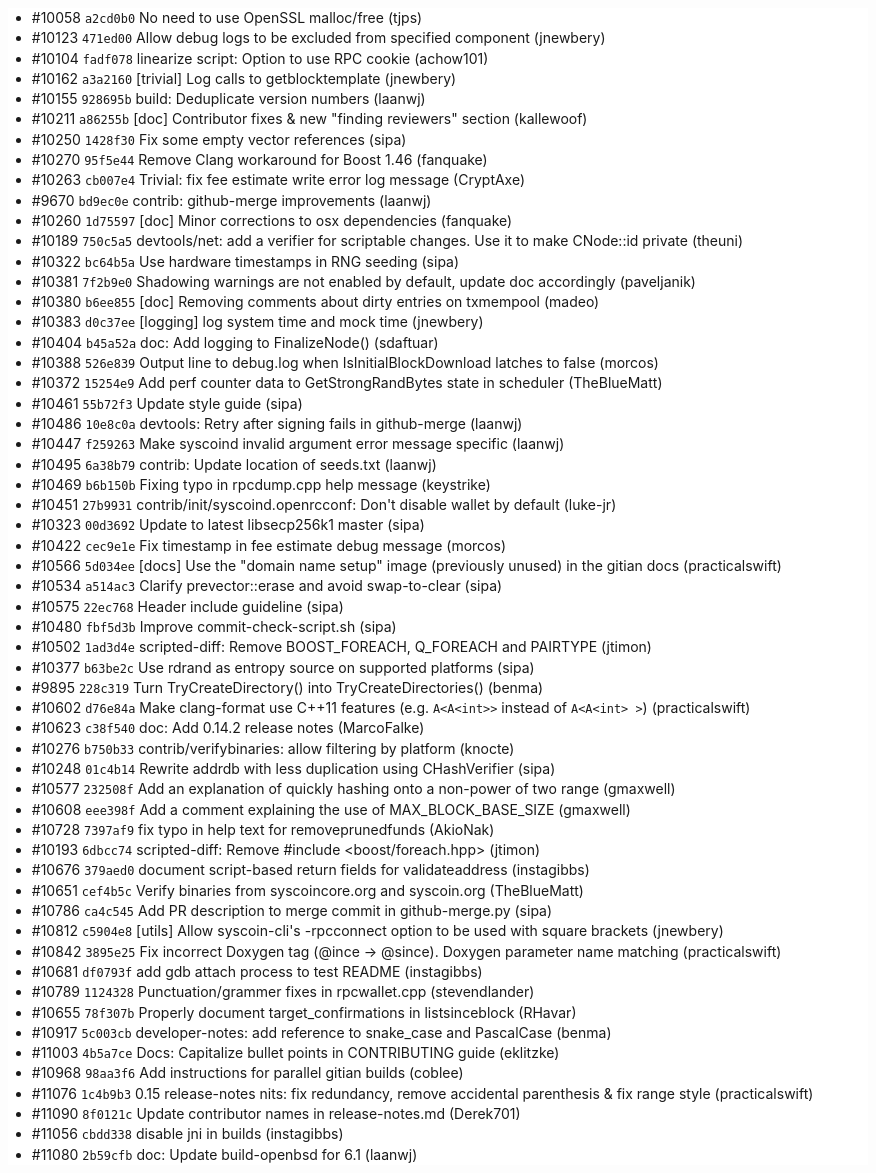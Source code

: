 - #10058 `a2cd0b0` No need to use OpenSSL malloc/free (tjps)
- #10123 `471ed00` Allow debug logs to be excluded from specified component (jnewbery)
- #10104 `fadf078` linearize script: Option to use RPC cookie (achow101)
- #10162 `a3a2160` [trivial] Log calls to getblocktemplate (jnewbery)
- #10155 `928695b` build: Deduplicate version numbers (laanwj)
- #10211 `a86255b` [doc] Contributor fixes & new "finding reviewers" section (kallewoof)
- #10250 `1428f30` Fix some empty vector references (sipa)
- #10270 `95f5e44` Remove Clang workaround for Boost 1.46 (fanquake)
- #10263 `cb007e4` Trivial: fix fee estimate write error log message (CryptAxe)
- #9670 `bd9ec0e` contrib: github-merge improvements (laanwj)
- #10260 `1d75597` [doc] Minor corrections to osx dependencies (fanquake)
- #10189 `750c5a5` devtools/net: add a verifier for scriptable changes. Use it to make CNode::id private (theuni)
- #10322 `bc64b5a` Use hardware timestamps in RNG seeding (sipa)
- #10381 `7f2b9e0` Shadowing warnings are not enabled by default, update doc accordingly (paveljanik)
- #10380 `b6ee855` [doc] Removing comments about dirty entries on txmempool (madeo)
- #10383 `d0c37ee` [logging] log system time and mock time (jnewbery)
- #10404 `b45a52a` doc: Add logging to FinalizeNode() (sdaftuar)
- #10388 `526e839` Output line to debug.log when IsInitialBlockDownload latches to false (morcos)
- #10372 `15254e9` Add perf counter data to GetStrongRandBytes state in scheduler (TheBlueMatt)
- #10461 `55b72f3` Update style guide (sipa)
- #10486 `10e8c0a` devtools: Retry after signing fails in github-merge (laanwj)
- #10447 `f259263` Make syscoind invalid argument error message specific (laanwj)
- #10495 `6a38b79` contrib: Update location of seeds.txt (laanwj)
- #10469 `b6b150b` Fixing typo in rpcdump.cpp help message (keystrike)
- #10451 `27b9931` contrib/init/syscoind.openrcconf: Don't disable wallet by default (luke-jr)
- #10323 `00d3692` Update to latest libsecp256k1 master (sipa)
- #10422 `cec9e1e` Fix timestamp in fee estimate debug message (morcos)
- #10566 `5d034ee` [docs] Use the "domain name setup" image (previously unused) in the gitian docs (practicalswift)
- #10534 `a514ac3` Clarify prevector::erase and avoid swap-to-clear (sipa)
- #10575 `22ec768` Header include guideline (sipa)
- #10480 `fbf5d3b` Improve commit-check-script.sh (sipa)
- #10502 `1ad3d4e` scripted-diff: Remove BOOST_FOREACH, Q_FOREACH and PAIRTYPE (jtimon)
- #10377 `b63be2c` Use rdrand as entropy source on supported platforms (sipa)
- #9895 `228c319` Turn TryCreateDirectory() into TryCreateDirectories() (benma)
- #10602 `d76e84a` Make clang-format use C++11 features (e.g. `A<A<int>>` instead of `A<A<int> >`) (practicalswift)
- #10623 `c38f540` doc: Add 0.14.2 release notes (MarcoFalke)
- #10276 `b750b33` contrib/verifybinaries: allow filtering by platform (knocte)
- #10248 `01c4b14` Rewrite addrdb with less duplication using CHashVerifier (sipa)
- #10577 `232508f` Add an explanation of quickly hashing onto a non-power of two range (gmaxwell)
- #10608 `eee398f` Add a comment explaining the use of MAX_BLOCK_BASE_SIZE (gmaxwell)
- #10728 `7397af9` fix typo in help text for removeprunedfunds (AkioNak)
- #10193 `6dbcc74` scripted-diff: Remove #include <boost/foreach.hpp> (jtimon)
- #10676 `379aed0` document script-based return fields for validateaddress (instagibbs)
- #10651 `cef4b5c` Verify binaries from syscoincore.org and syscoin.org (TheBlueMatt)
- #10786 `ca4c545` Add PR description to merge commit in github-merge.py (sipa)
- #10812 `c5904e8` [utils] Allow syscoin-cli's -rpcconnect option to be used with square brackets (jnewbery)
- #10842 `3895e25` Fix incorrect Doxygen tag (@ince → @since). Doxygen parameter name matching (practicalswift)
- #10681 `df0793f` add gdb attach process to test README (instagibbs)
- #10789 `1124328` Punctuation/grammer fixes in rpcwallet.cpp (stevendlander)
- #10655 `78f307b` Properly document target_confirmations in listsinceblock (RHavar)
- #10917 `5c003cb` developer-notes: add reference to snake_case and PascalCase (benma)
- #11003 `4b5a7ce` Docs: Capitalize bullet points in CONTRIBUTING guide (eklitzke)
- #10968 `98aa3f6` Add instructions for parallel gitian builds (coblee)
- #11076 `1c4b9b3` 0.15 release-notes nits: fix redundancy, remove accidental parenthesis & fix range style (practicalswift)
- #11090 `8f0121c` Update contributor names in release-notes.md (Derek701)
- #11056 `cbdd338` disable jni in builds (instagibbs)
- #11080 `2b59cfb` doc: Update build-openbsd for 6.1 (laanwj)